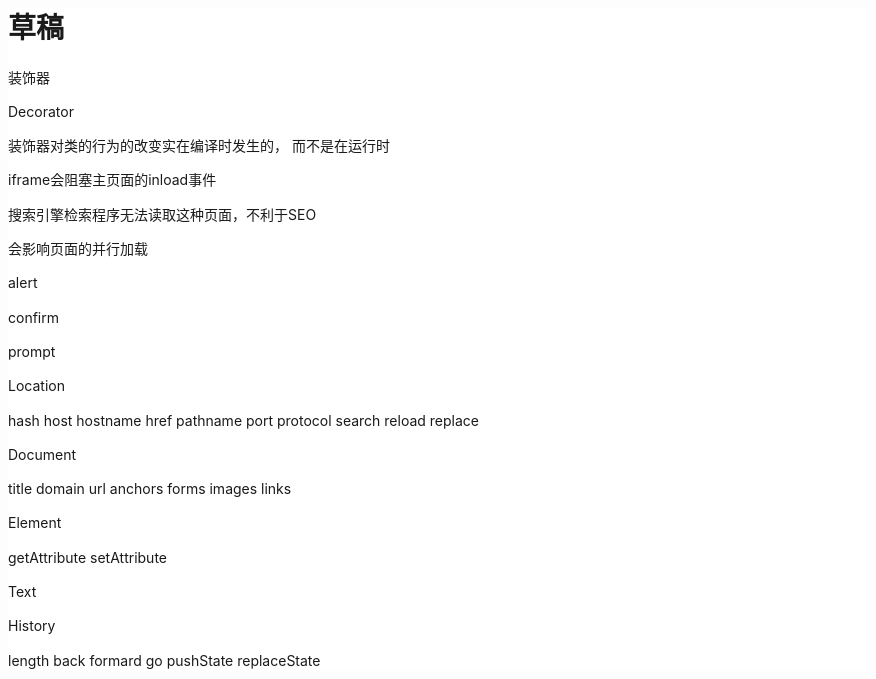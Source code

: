 # 草稿


装饰器


Decorator

装饰器对类的行为的改变实在编译时发生的，
而不是在运行时


iframe会阻塞主页面的inload事件

搜索引擎检索程序无法读取这种页面，不利于SEO

会影响页面的并行加载

alert

confirm

prompt


Location

hash
host
hostname
href
pathname
port
protocol
search
reload
replace


Document

title
domain
url
anchors
forms
images
links


Element

getAttribute
setAttribute


Text

History

length
back
formard
go
pushState
replaceState
